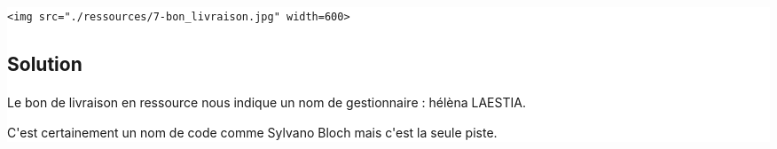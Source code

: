     <img src="./ressources/7-bon_livraison.jpg" width=600>
</p>

## Solution

Le bon de livraison en ressource nous indique un nom de gestionnaire : hélèna LAESTIA.

C'est certainement un nom de code comme Sylvano Bloch mais c'est la seule piste.
